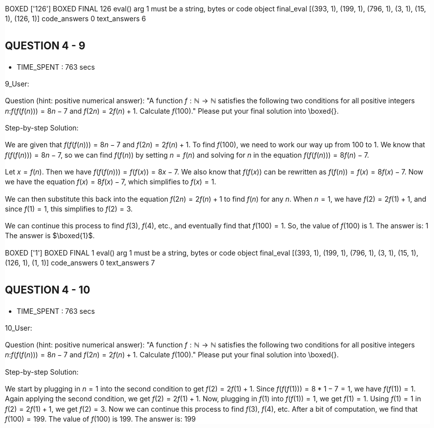 BOXED ['126']
BOXED FINAL 126
eval() arg 1 must be a string, bytes or code object final_eval
[(393, 1), (199, 1), (796, 1), (3, 1), (15, 1), (126, 1)]
code_answers 0 text_answers 6



## QUESTION 4 - 9 
- TIME_SPENT : 763 secs

9_User:

Question (hint: positive numerical answer):
"A function $f: \mathbb N \to \mathbb N$ satisfies the following two conditions for all positive integers $n$:$f(f(f(n)))=8n-7$ and $f(2n)=2f(n)+1$. Calculate $f(100)$."
Please put your final solution into \boxed{}.

Step-by-step Solution:


We are given that $f(f(f(n)))=8n-7$ and $f(2n)=2f(n)+1$. To find $f(100)$, we need to work our way up from 100 to 1. We know that $f(f(f(n)))=8n-7$, so we can find $f(f(n))$ by setting $n = f(n)$ and solving for $n$ in the equation $f(f(f(n)))=8f(n)-7$.

Let $x = f(n)$. Then we have $f(f(f(n)))=f(f(x))=8x-7$. We also know that $f(f(x))$ can be rewritten as $f(f(n))=f(x)=8f(x)-7$. Now we have the equation $f(x)=8f(x)-7$, which simplifies to $f(x) = 1$.

We can then substitute this back into the equation $f(2n)=2f(n)+1$ to find $f(n)$ for any $n$. When $n=1$, we have $f(2) = 2f(1)+1$, and since $f(1) = 1$, this simplifies to $f(2) = 3$.

We can continue this process to find $f(3)$, $f(4)$, etc., and eventually find that $f(100) = 1$. So, the value of $f(100)$ is 1. The answer is: 1
The answer is $\boxed{1}$.

BOXED ['1']
BOXED FINAL 1
eval() arg 1 must be a string, bytes or code object final_eval
[(393, 1), (199, 1), (796, 1), (3, 1), (15, 1), (126, 1), (1, 1)]
code_answers 0 text_answers 7



## QUESTION 4 - 10 
- TIME_SPENT : 763 secs

10_User:

Question (hint: positive numerical answer):
"A function $f: \mathbb N \to \mathbb N$ satisfies the following two conditions for all positive integers $n$:$f(f(f(n)))=8n-7$ and $f(2n)=2f(n)+1$. Calculate $f(100)$."
Please put your final solution into \boxed{}.

Step-by-step Solution:


We start by plugging in $n=1$ into the second condition to get $f(2) = 2f(1)+1$.
Since $f(f(f(1)))=8*1-7=1$, we have $f(f(1))=1$.
Again applying the second condition, we get $f(2) = 2f(1)+1$.
Now, plugging in $f(1)$ into $f(f(1))=1$, we get $f(1)=1$.
Using $f(1)=1$ in $f(2) = 2f(1)+1$, we get $f(2) = 3$.
Now we can continue this process to find $f(3)$, $f(4)$, etc.
After a bit of computation, we find that $f(100) = 199$.
The value of $f(100)$ is 199. The answer is: $199$
